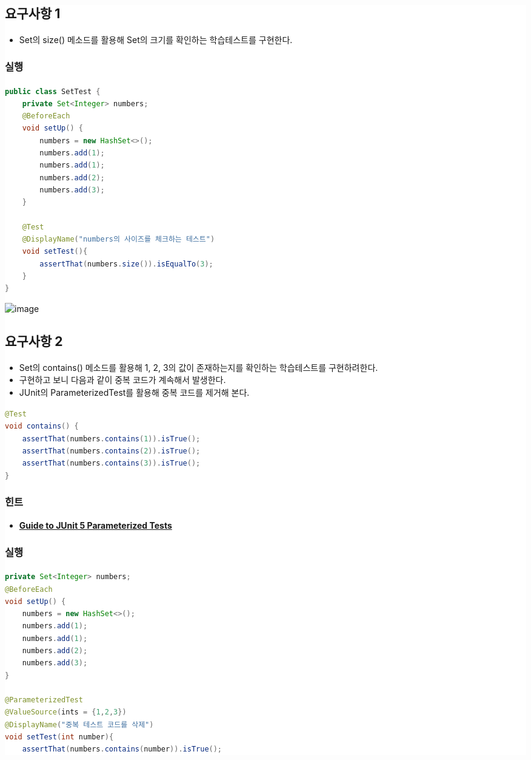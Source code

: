 ## 요구사항 1

- Set의 size() 메소드를 활용해 Set의 크기를 확인하는 학습테스트를 구현한다.

### 실행

```java
public class SetTest {
    private Set<Integer> numbers;
    @BeforeEach
    void setUp() {
        numbers = new HashSet<>();
        numbers.add(1);
        numbers.add(1);
        numbers.add(2);
        numbers.add(3);
    }
    
    @Test
    @DisplayName("numbers의 사이즈를 체크하는 테스트")
    void setTest(){
        assertThat(numbers.size()).isEqualTo(3);
    }
}
```

<img width="706" alt="image" src="https://github.com/alswp006/woowa-6th-precourse-memory/assets/102672547/bfb1eace-213c-44fa-8dac-98739a0aa3bb">

## 요구사항 2

- Set의 contains() 메소드를 활용해 1, 2, 3의 값이 존재하는지를 확인하는 학습테스트를 구현하려한다.
- 구현하고 보니 다음과 같이 중복 코드가 계속해서 발생한다.
- JUnit의 ParameterizedTest를 활용해 중복 코드를 제거해 본다.

```java
@Test
void contains() {
	assertThat(numbers.contains(1)).isTrue();
	assertThat(numbers.contains(2)).isTrue();
	assertThat(numbers.contains(3)).isTrue();
}
```

### 힌트

- **[Guide to JUnit 5 Parameterized Tests](https://www.baeldung.com/parameterized-tests-junit-5)**

### 실행

```java
private Set<Integer> numbers;
@BeforeEach
void setUp() {
    numbers = new HashSet<>();
    numbers.add(1);
    numbers.add(1);
    numbers.add(2);
    numbers.add(3);
}

@ParameterizedTest
@ValueSource(ints = {1,2,3})
@DisplayName("중복 테스트 코드를 삭제")
void setTest(int number){
    assertThat(numbers.contains(number)).isTrue();
```